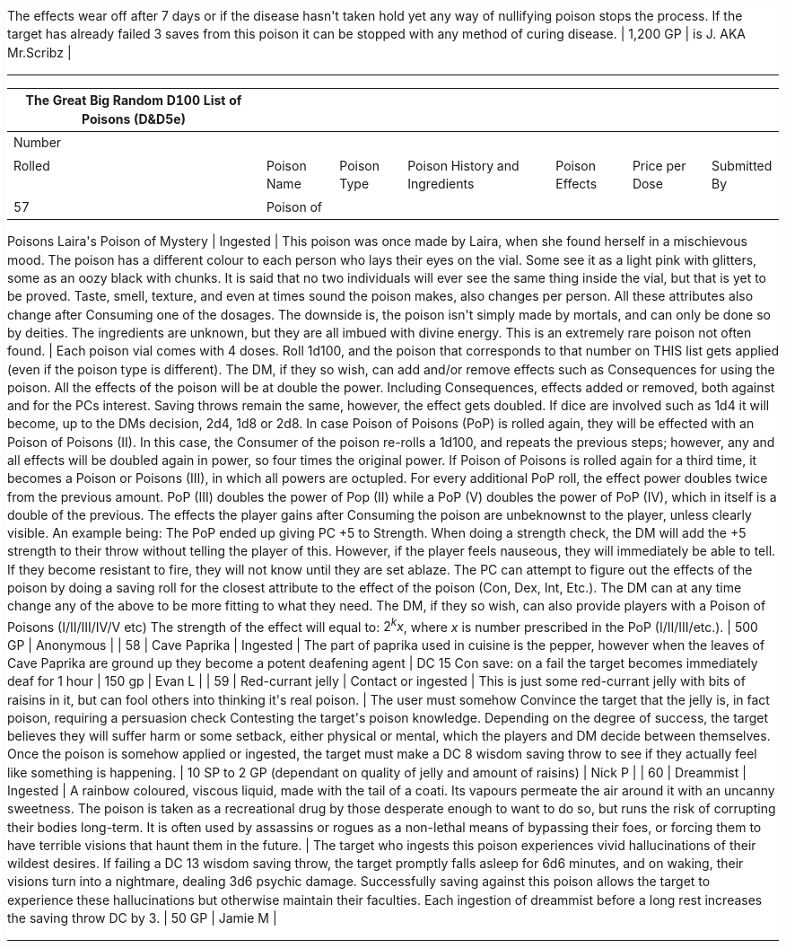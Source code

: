The effects wear off after 7 days or if the disease hasn't taken hold yet any way of nullifying poison stops the process. If the target has already failed 3 saves from this poison it can be stopped with any method of curing disease. | 1,200 GP | is J.
AKA Mr.Scribz  |

---

|  The Great Big Random D100 List of Poisons (D&D5e) |  |  |  |  |  |   |
| --- | --- | --- | --- | --- | --- | --- |
|  Number
Rolled | Poison Name | Poison Type | Poison History and Ingredients | Poison Effects | Price per Dose | Submitted By  |
|  57 | Poison of
Poisons
Laira's Poison
of Mystery | Ingested | This poison was once made by Laira, when she found herself in a mischievous mood. The poison has a different colour to each person who lays their eyes on the vial. Some see it as a light pink with glitters, some as an oozy black with chunks. It is said that no two individuals will ever see the same thing inside the vial, but that is yet to be proved. Taste, smell, texture, and even at times sound the poison makes, also changes per person. All these attributes also change after Consuming one of the dosages. The downside is, the poison isn't simply made by mortals, and can only be done so by deities. The ingredients are unknown, but they are all imbued with divine energy. This is an extremely rare poison not often found. | Each poison vial comes with 4 doses.
Roll 1d100, and the poison that corresponds to that number on THIS list gets applied (even if the poison type is different).
The DM, if they so wish, can add and/or remove effects such as Consequences for using the poison. All the effects of the poison will be at double the power. Including Consequences, effects added or removed, both against and for the PCs interest. Saving throws remain the same, however, the effect gets doubled. If dice are involved such as 1d4 it will become, up to the DMs decision, 2d4, 1d8 or 2d8. In case Poison of Poisons (PoP) is rolled again, they will be effected with an Poison of Poisons (II). In this case, the Consumer of the poison re-rolls a 1d100, and repeats the previous steps; however, any and all effects will be doubled again in power, so four times the original power. If Poison of Poisons is rolled again for a third time, it becomes a Poison or Poisons (III), in which all powers are octupled. For every additional PoP roll, the effect power doubles twice from the previous amount. PoP (III) doubles the power of Pop (II) while a PoP (V) doubles the power of PoP (IV), which in itself is a double of the previous. The effects the player gains after Consuming the poison are unbeknownst to the player, unless clearly visible. An example being: The PoP ended up giving PC +5 to Strength. When doing a strength check, the DM will add the +5 strength to their throw without telling the player of this. However, if the player feels nauseous, they will immediately be able to tell. If they become resistant to fire, they will not know until they are set ablaze. The PC can attempt to figure out the effects of the poison by doing a saving roll for the closest attribute to the effect of the poison (Con, Dex, Int, Etc.). The DM can at any time change any of the above to be more fitting to what they need. The DM, if they so wish, can also provide players with a Poison of Poisons (I/II/III/IV/V etc) The strength of the effect will equal to: $2^{k} x$, where $x$ is number prescribed in the PoP (I/II/III/etc.). | 500 GP | Anonymous  |
|  58 | Cave Paprika | Ingested | The part of paprika used in cuisine is the pepper, however when the leaves of Cave Paprika are ground up they become a potent deafening agent | DC 15 Con save: on a fail the target becomes immediately deaf for 1 hour | 150 gp | Evan L  |
|  59 | Red-currant
jelly | Contact or
ingested | This is just some red-currant jelly with bits of raisins in it, but can fool others into thinking it's real poison. | The user must somehow Convince the target that the jelly is, in fact poison, requiring a persuasion check Contesting the target's poison knowledge. Depending on the degree of success, the target believes they will suffer harm or some setback, either physical or mental, which the players and DM decide between themselves. Once the poison is somehow applied or ingested, the target must make a DC 8 wisdom saving throw to see if they actually feel like something is happening. | 10 SP to 2 GP (dependant on quality of jelly and amount of raisins) | Nick P  |
|  60 | Dreammist | Ingested | A rainbow coloured, viscous liquid, made with the tail of a coati. Its vapours permeate the air around it with an uncanny sweetness. The poison is taken as a recreational drug by those desperate enough to want to do so, but runs the risk of corrupting their bodies long-term. It is often used by assassins or rogues as a non-lethal means of bypassing their foes, or forcing them to have terrible visions that haunt them in the future. | The target who ingests this poison experiences vivid hallucinations of their wildest desires. If failing a DC 13 wisdom saving throw, the target promptly falls asleep for 6d6 minutes, and on waking, their visions turn into a nightmare, dealing 3d6 psychic damage. Successfully saving against this poison allows the target to experience these hallucinations but otherwise maintain their faculties. Each ingestion of dreammist before a long rest increases the saving throw DC by 3. | 50 GP | Jamie M  |

---